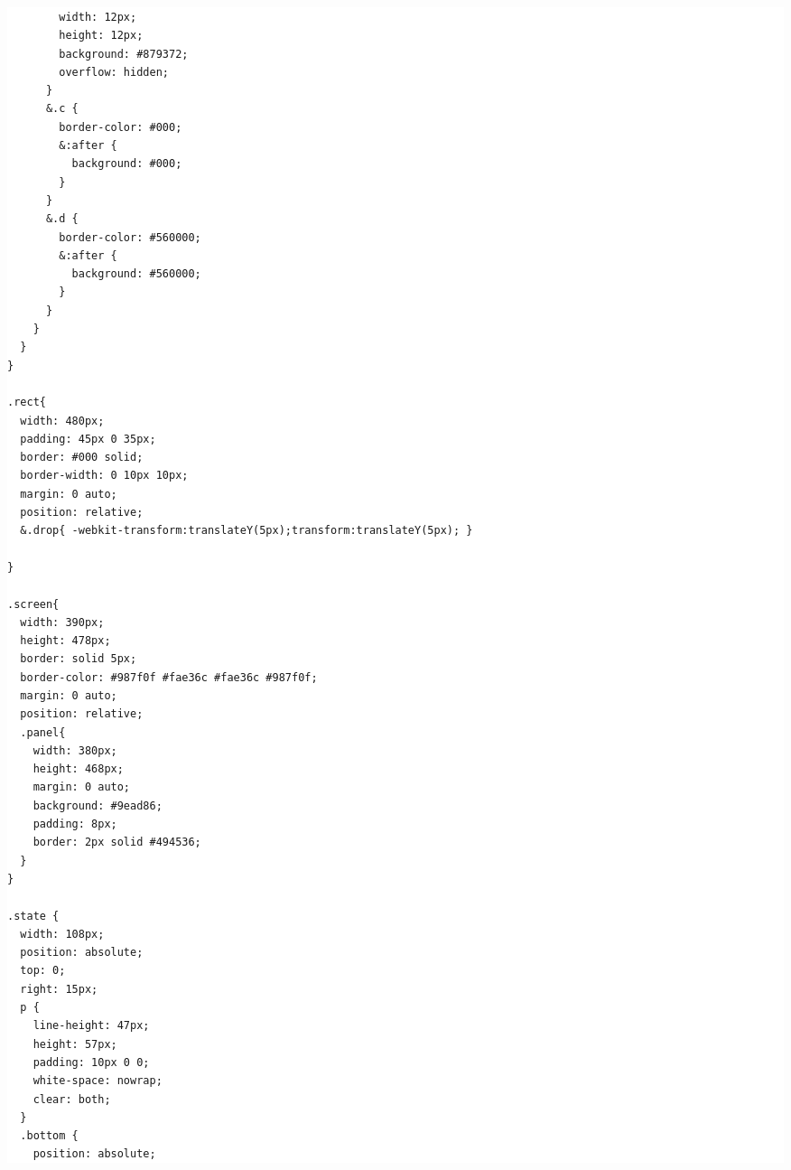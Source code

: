 ```
        width: 12px;
        height: 12px;
        background: #879372;
        overflow: hidden;
      }
      &.c {
        border-color: #000;
        &:after {
          background: #000;
        }
      }
      &.d {
        border-color: #560000;
        &:after {
          background: #560000;
        }
      }
    }
  }
}

.rect{
  width: 480px;
  padding: 45px 0 35px;
  border: #000 solid;
  border-width: 0 10px 10px;
  margin: 0 auto;
  position: relative;
  &.drop{ -webkit-transform:translateY(5px);transform:translateY(5px); }

}

.screen{
  width: 390px;
  height: 478px;
  border: solid 5px;
  border-color: #987f0f #fae36c #fae36c #987f0f;
  margin: 0 auto;
  position: relative;
  .panel{
    width: 380px;
    height: 468px;
    margin: 0 auto;
    background: #9ead86;
    padding: 8px;
    border: 2px solid #494536;
  }
}

.state {
  width: 108px;
  position: absolute;
  top: 0;
  right: 15px;
  p {
    line-height: 47px;
    height: 57px;
    padding: 10px 0 0;
    white-space: nowrap;
    clear: both;
  }
  .bottom {
    position: absolute;
```